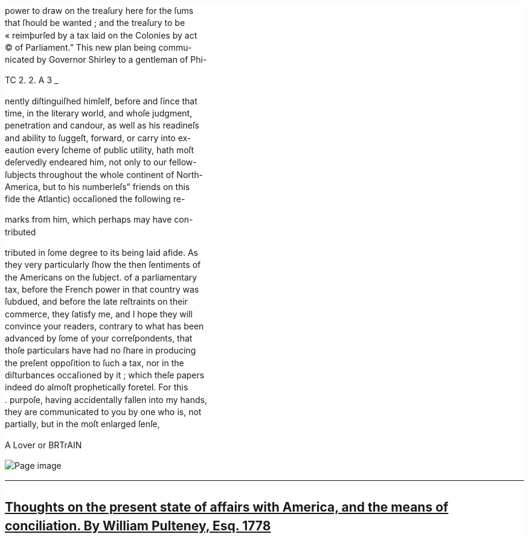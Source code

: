 power to draw on the treaſury here for the ſums  
that ſhould be wanted ; and the treaſury to be  
« reimþurſed by a tax laid on the Colonies by act  
© of Parliament.” This new plan being commu-  
nicated by Governor Shirley to a gentleman of Phi-  
  
TC 2. 2. A 3 _  
  
  
nently diſtinguiſhed himſelf, before and ſince that  
time, in the literary world, and whoſe judgment,  
penetration and candour, as well as his readineſs  
and ability to ſuggeſt, forward, or carry into ex-  
eaution every ſcheme of public utility, hath moſt  
deſervedly endeared him, not only to our fellow-  
ſubjects throughout the whole continent of North-  
America, but to his numberleſs” friends on this  
fide the Atlantic) occaſioned the following re-  
  
marks from him, which perhaps may have con-  
tributed  
  
  
  
tributed in ſome degree to its being laid afide. As  
they very particularly ſhow the then ſentiments of  
the Americans on the ſubject. of a parliamentary  
tax, before the French power in that country was  
ſubdued, and before the late reſtraints on their  
commerce, they ſatisfy me, and I hope they will  
convince your readers, contrary to what has been  
advanced by ſome of your correſpondents, that  
thoſe particulars have had no ſhare in producing  
the preſent oppoſition to ſuch a tax, nor in the  
diſturbances occaſioned by it ; which theſe papers  
indeed do almoſt prophetically foretel. For this  
. purpoſe, having accidentally fallen into my hands,  
they are communicated to you by one who is, not  
partially, but in the moſt enlarged ſenſe,  
  
A Lover or BRTrAIN
</td><td style="width: 50%; max-height: 75%; margin: auto; display: block;">
<img alt="Page image" src="https://iiif.archive.org/image/iiif/2/bim_eighteenth-century_thoughts-on-the-present-_pulteney-william_1778_0%2Fbim_eighteenth-century_thoughts-on-the-present-_pulteney-william_1778_0_jp2.zip%2Fbim_eighteenth-century_thoughts-on-the-present-_pulteney-william_1778_0_jp2%2Fbim_eighteenth-century_thoughts-on-the-present-_pulteney-william_1778_0_0076.jp2/pct:14.827968923418425,45.05096566523605,61.46503884572697,39.47156652360515/!600,600/0/default.jpg"/>
</td>
</tr></table>

---

## [Thoughts on the present state of affairs with America, and the means of conciliation. By William Pulteney, Esq.  1778](https://archive.org/details/bim_eighteenth-century_thoughts-on-the-present-_pulteney-william_1778_1/page/n15/mode/1up?view=theater)
